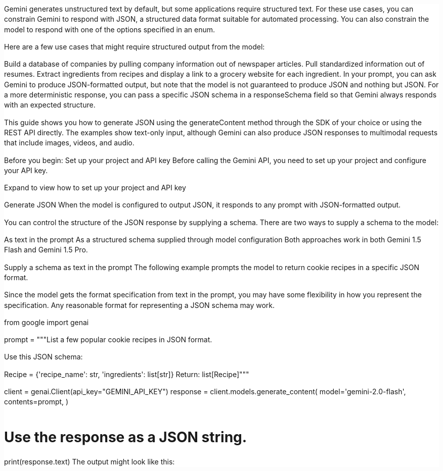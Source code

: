 

Gemini generates unstructured text by default, but some applications require structured text. For these use cases, you can constrain Gemini to respond with JSON, a structured data format suitable for automated processing. You can also constrain the model to respond with one of the options specified in an enum.

Here are a few use cases that might require structured output from the model:

Build a database of companies by pulling company information out of newspaper articles.
Pull standardized information out of resumes.
Extract ingredients from recipes and display a link to a grocery website for each ingredient.
In your prompt, you can ask Gemini to produce JSON-formatted output, but note that the model is not guaranteed to produce JSON and nothing but JSON. For a more deterministic response, you can pass a specific JSON schema in a responseSchema field so that Gemini always responds with an expected structure.

This guide shows you how to generate JSON using the generateContent method through the SDK of your choice or using the REST API directly. The examples show text-only input, although Gemini can also produce JSON responses to multimodal requests that include images, videos, and audio.

Before you begin: Set up your project and API key
Before calling the Gemini API, you need to set up your project and configure your API key.

 Expand to view how to set up your project and API key

Generate JSON
When the model is configured to output JSON, it responds to any prompt with JSON-formatted output.

You can control the structure of the JSON response by supplying a schema. There are two ways to supply a schema to the model:

As text in the prompt
As a structured schema supplied through model configuration
Both approaches work in both Gemini 1.5 Flash and Gemini 1.5 Pro.

Supply a schema as text in the prompt
The following example prompts the model to return cookie recipes in a specific JSON format.

Since the model gets the format specification from text in the prompt, you may have some flexibility in how you represent the specification. Any reasonable format for representing a JSON schema may work.


from google import genai

prompt = """List a few popular cookie recipes in JSON format.

Use this JSON schema:

Recipe = {'recipe_name': str, 'ingredients': list[str]}
Return: list[Recipe]"""

client = genai.Client(api_key="GEMINI_API_KEY")
response = client.models.generate_content(
    model='gemini-2.0-flash',
    contents=prompt,
)

# Use the response as a JSON string.
print(response.text)
The output might look like this:
